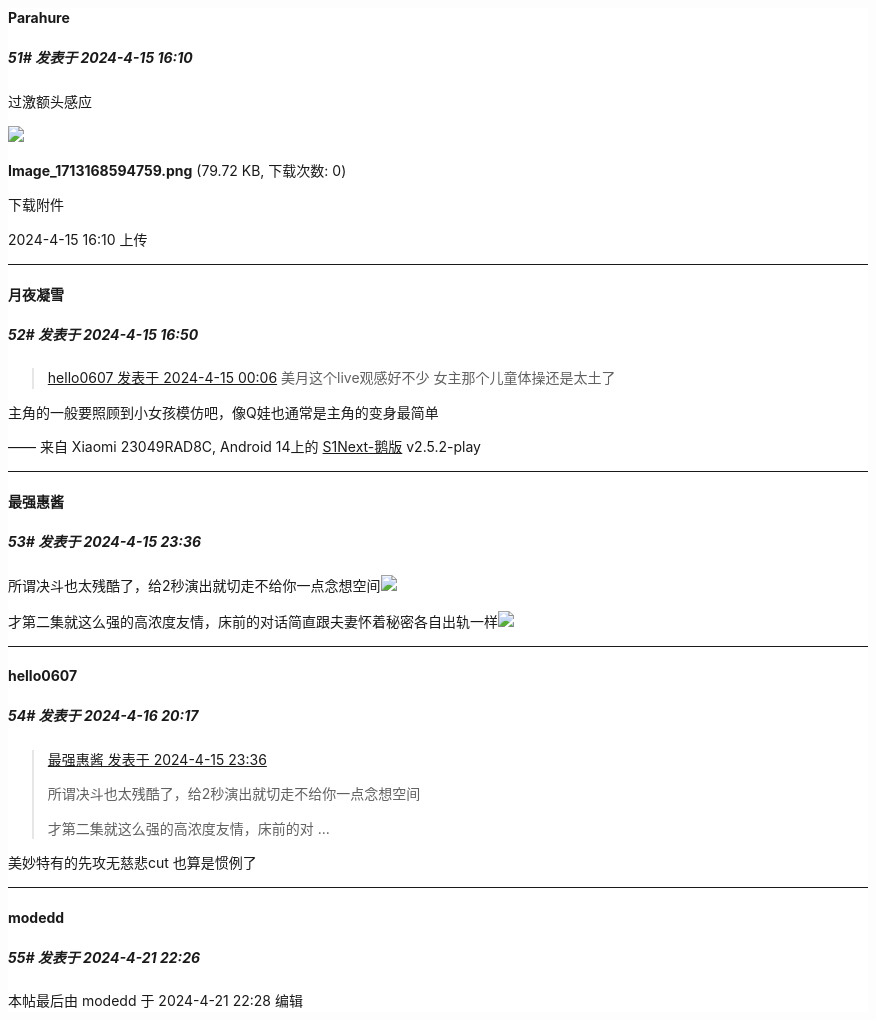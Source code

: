 ####  Parahure  
##### 51#       发表于 2024-4-15 16:10

过激额头感应

<img src="https://img.saraba1st.com/forum/202404/15/161001cccn9gtc7nf9uvuz.png" referrerpolicy="no-referrer">

<strong>Image_1713168594759.png</strong> (79.72 KB, 下载次数: 0)

下载附件

2024-4-15 16:10 上传

*****

####  月夜凝雪  
##### 52#       发表于 2024-4-15 16:50

<blockquote><a href="httphttps://bbs.saraba1st.com/2b/forum.php?mod=redirect&amp;goto=findpost&amp;pid=64598110&amp;ptid=2162832" target="_blank">hello0607 发表于 2024-4-15 00:06</a>
美月这个live观感好不少 女主那个儿童体操还是太土了</blockquote>
主角的一般要照顾到小女孩模仿吧，像Q娃也通常是主角的变身最简单

—— 来自 Xiaomi 23049RAD8C, Android 14上的 [S1Next-鹅版](https://github.com/ykrank/S1-Next/releases) v2.5.2-play

*****

####  最强惠酱  
##### 53#       发表于 2024-4-15 23:36

所谓决斗也太残酷了，给2秒演出就切走不给你一点念想空间<img src="https://static.saraba1st.com/image/smiley/face2017/066.png" referrerpolicy="no-referrer">

才第二集就这么强的高浓度友情，床前的对话简直跟夫妻怀着秘密各自出轨一样<img src="https://static.saraba1st.com/image/smiley/face2017/067.png" referrerpolicy="no-referrer">

*****

####  hello0607  
##### 54#       发表于 2024-4-16 20:17

<blockquote><a href="httphttps://bbs.saraba1st.com/2b/forum.php?mod=redirect&amp;goto=findpost&amp;pid=64610682&amp;ptid=2162832" target="_blank">最强惠酱 发表于 2024-4-15 23:36</a>

所谓决斗也太残酷了，给2秒演出就切走不给你一点念想空间

才第二集就这么强的高浓度友情，床前的对 ...</blockquote>
美妙特有的先攻无慈悲cut 也算是惯例了

*****

####  modedd  
##### 55#       发表于 2024-4-21 22:26

 本帖最后由 modedd 于 2024-4-21 22:28 编辑 
